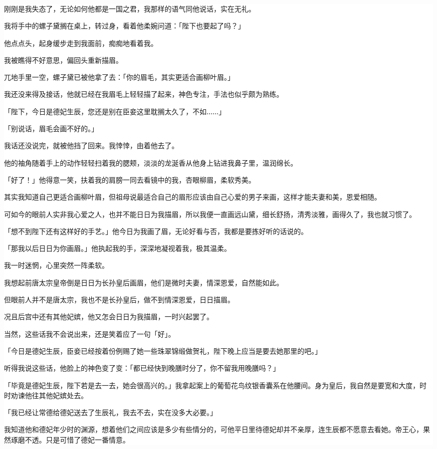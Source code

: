 刚刚是我失态了，无论如何他都是一国之君，我那样的语气同他说话，实在无礼。


我将手中的螺子黛搁在桌上，转过身，看着他柔婉问道：「陛下也要起了吗？」


他点点头，起身缓步走到我面前，痴痴地看着我。


我被瞧得不好意思，偏回头重新描眉。


兀地手里一空，螺子黛已被他拿了去：「你的眉毛，其实更适合画柳叶眉。」


我还没来得及接话，他就已经在我眉毛上轻轻描了起来，神色专注，手法也似乎颇为熟练。


「陛下，今日是德妃生辰，您还是别在臣妾这里耽搁太久了，不如……」


「别说话，眉毛会画不好的。」


我话还没说完，就被他挡了回来。我悻悻，由着他去了。


他的袖角随着手上的动作轻轻扫着我的腮颊，淡淡的龙涎香从他身上钻进我鼻子里，温润绵长。


「好了！」他得意一笑，扶着我的肩膀一同去看镜中的我，杏眼柳眉，柔软秀美。


其实我知道自己更适合画柳叶眉，但祖母说最适合自己的眉形应该由自己心爱的男子来画，这样才能夫妻和美，恩爱相随。


可如今的眼前人实非我心爱之人，也并不能日日为我描眉，所以我便一直画远山黛，细长舒扬，清秀淡雅，画得久了，我也就习惯了。


「想不到陛下还有这样好的手艺。」他今日为我画了眉，无论好看与否，我都是要拣好听的话说的。


「那我以后日日为你画眉。」他执起我的手，深深地凝视着我，极其温柔。


我一时迷惘，心里突然一阵柔软。


我想起前唐太宗皇帝倒是日日为长孙皇后画眉，他们是微时夫妻，情深恩爱，自然能如此。


但眼前人并不是唐太宗，我也不是长孙皇后，做不到情深恩爱，日日描眉。


况且后宫中还有其他妃嫔，他又怎会日日为我描眉，一时兴起罢了。


当然，这些话我不会说出来，还是笑着应了一句「好」。


「今日是德妃生辰，臣妾已经按着份例赐了她一些珠翠锦缎做贺礼，陛下晚上应当是要去她那里的吧。」


听得我说这些话，他脸上的神色变了变：「都已经快到晚膳时分了，你不留我用晚膳吗？」


「毕竟是德妃生辰，陛下若是去一去，她会很高兴的。」我拿起案上的葡萄花鸟纹银香囊系在他腰间。身为皇后，我自然是要宽和大度，时时劝谏他往其他妃嫔处去。


「我已经让常德给德妃送去了生辰礼，我去不去，实在没多大必要。」


我知道他和德妃年少时的渊源，想着他们之间应该是多少有些情分的，可他平日里待德妃却并不亲厚，连生辰都不愿意去看她。帝王心，果然琢磨不透。只是可惜了德妃一番情意。
